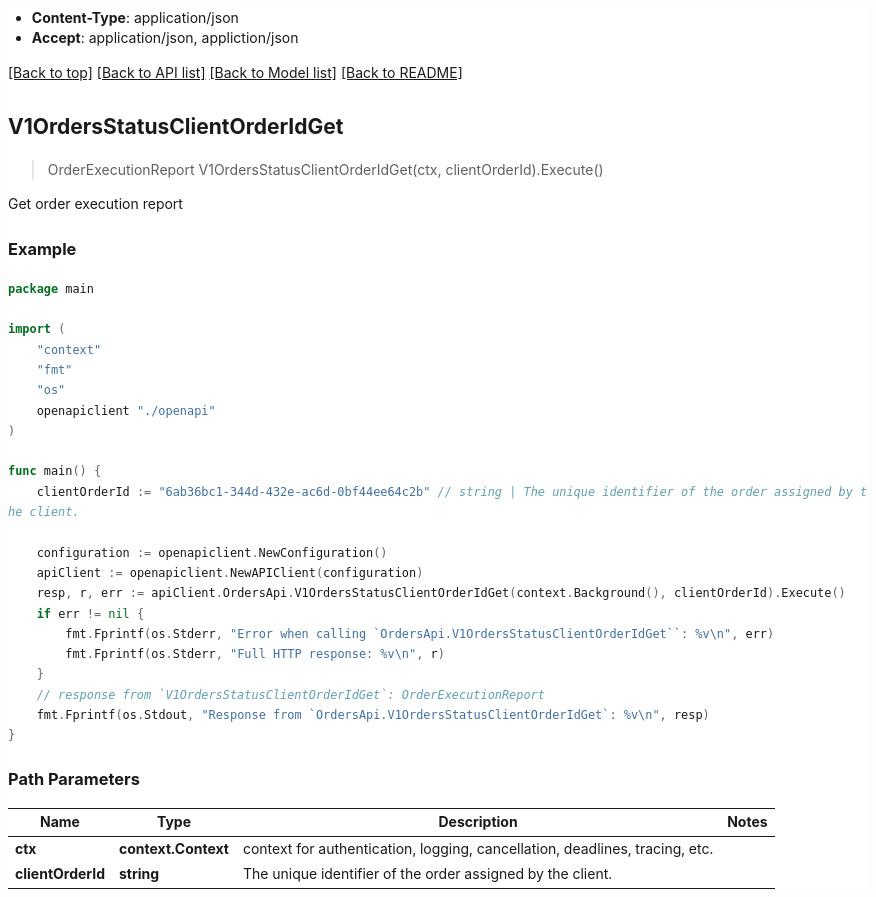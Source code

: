 - **Content-Type**: application/json
- **Accept**: application/json, appliction/json

[[Back to top]](#) [[Back to API list]](../README.md#documentation-for-api-endpoints)
[[Back to Model list]](../README.md#documentation-for-models)
[[Back to README]](../README.md)


## V1OrdersStatusClientOrderIdGet

> OrderExecutionReport V1OrdersStatusClientOrderIdGet(ctx, clientOrderId).Execute()

Get order execution report



### Example

```go
package main

import (
    "context"
    "fmt"
    "os"
    openapiclient "./openapi"
)

func main() {
    clientOrderId := "6ab36bc1-344d-432e-ac6d-0bf44ee64c2b" // string | The unique identifier of the order assigned by the client.

    configuration := openapiclient.NewConfiguration()
    apiClient := openapiclient.NewAPIClient(configuration)
    resp, r, err := apiClient.OrdersApi.V1OrdersStatusClientOrderIdGet(context.Background(), clientOrderId).Execute()
    if err != nil {
        fmt.Fprintf(os.Stderr, "Error when calling `OrdersApi.V1OrdersStatusClientOrderIdGet``: %v\n", err)
        fmt.Fprintf(os.Stderr, "Full HTTP response: %v\n", r)
    }
    // response from `V1OrdersStatusClientOrderIdGet`: OrderExecutionReport
    fmt.Fprintf(os.Stdout, "Response from `OrdersApi.V1OrdersStatusClientOrderIdGet`: %v\n", resp)
}
```

### Path Parameters


Name | Type | Description  | Notes
------------- | ------------- | ------------- | -------------
**ctx** | **context.Context** | context for authentication, logging, cancellation, deadlines, tracing, etc.
**clientOrderId** | **string** | The unique identifier of the order assigned by the client. | 
